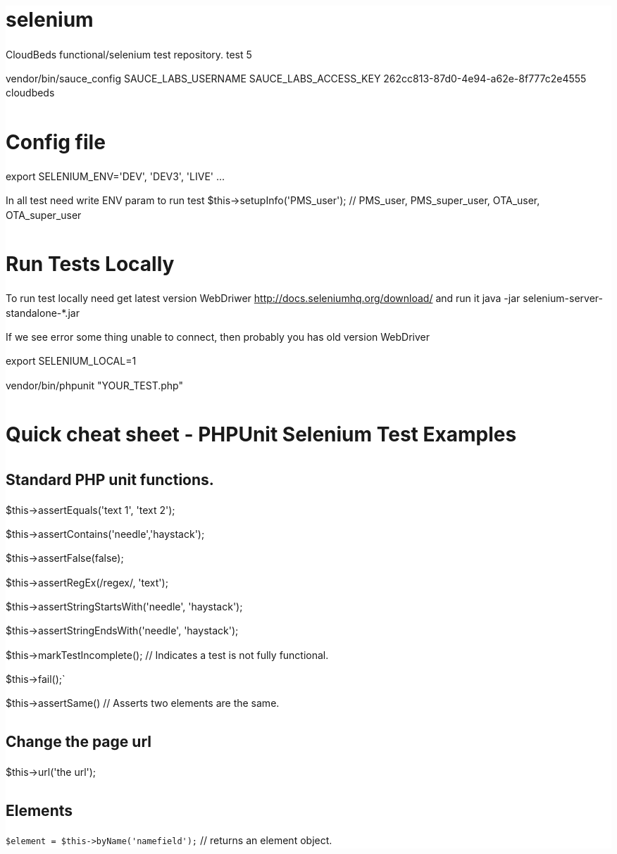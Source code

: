 # selenium
 CloudBeds functional/selenium test repository.
test 5

vendor/bin/sauce_config SAUCE_LABS_USERNAME SAUCE_LABS_ACCESS_KEY
262cc813-87d0-4e94-a62e-8f777c2e4555
cloudbeds

# Config file
export SELENIUM_ENV='DEV', 'DEV3', 'LIVE' ...

In all test need write ENV param to run test 
$this->setupInfo('PMS_user');  // PMS_user, PMS_super_user, OTA_user, OTA_super_user

# Run Tests Locally
To run test locally need get latest version WebDriwer http://docs.seleniumhq.org/download/
and run it java -jar selenium-server-standalone-*.jar

If we see error some thing unable to connect, then probably you has old version WebDriver

export SELENIUM_LOCAL=1 

vendor/bin/phpunit "YOUR_TEST.php"


# Quick cheat sheet - PHPUnit Selenium Test Examples

## Standard PHP unit functions.

$this->assertEquals('text 1', 'text 2');

$this->assertContains('needle','haystack');

$this->assertFalse(false);

$this->assertRegEx(/regex/, 'text');

$this->assertStringStartsWith('needle', 'haystack');

$this->assertStringEndsWith('needle', 'haystack');

$this->markTestIncomplete(); // Indicates a test is not fully functional.

$this->fail();`

$this->assertSame() // Asserts two elements are the same.

## Change the page url

$this->url('the url');

## Elements
`$element = $this->byName('namefield');` // returns an element object.
